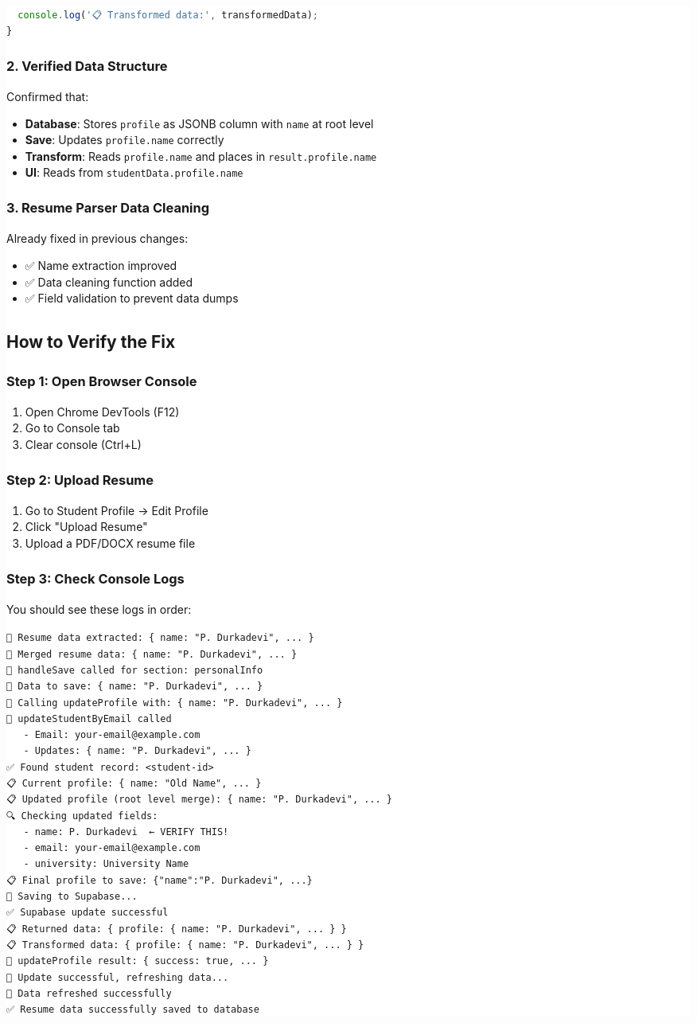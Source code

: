 ```javascript
  console.log('📋 Transformed data:', transformedData);
}
```

### 2. Verified Data Structure

Confirmed that:
- **Database**: Stores `profile` as JSONB column with `name` at root level
- **Save**: Updates `profile.name` correctly
- **Transform**: Reads `profile.name` and places in `result.profile.name`
- **UI**: Reads from `studentData.profile.name`

### 3. Resume Parser Data Cleaning

Already fixed in previous changes:
- ✅ Name extraction improved
- ✅ Data cleaning function added
- ✅ Field validation to prevent data dumps

## How to Verify the Fix

### Step 1: Open Browser Console
1. Open Chrome DevTools (F12)
2. Go to Console tab
3. Clear console (Ctrl+L)

### Step 2: Upload Resume
1. Go to Student Profile → Edit Profile
2. Click "Upload Resume"
3. Upload a PDF/DOCX resume file

### Step 3: Check Console Logs

You should see these logs in order:

```
📄 Resume data extracted: { name: "P. Durkadevi", ... }
🔀 Merged resume data: { name: "P. Durkadevi", ... }
🔵 handleSave called for section: personalInfo
🔵 Data to save: { name: "P. Durkadevi", ... }
🔵 Calling updateProfile with: { name: "P. Durkadevi", ... }
💾 updateStudentByEmail called
   - Email: your-email@example.com
   - Updates: { name: "P. Durkadevi", ... }
✅ Found student record: <student-id>
📋 Current profile: { name: "Old Name", ... }
📋 Updated profile (root level merge): { name: "P. Durkadevi", ... }
🔍 Checking updated fields:
   - name: P. Durkadevi  ← VERIFY THIS!
   - email: your-email@example.com
   - university: University Name
📋 Final profile to save: {"name":"P. Durkadevi", ...}
💾 Saving to Supabase...
✅ Supabase update successful
📋 Returned data: { profile: { name: "P. Durkadevi", ... } }
📋 Transformed data: { profile: { name: "P. Durkadevi", ... } }
🔵 updateProfile result: { success: true, ... }
🔵 Update successful, refreshing data...
🔵 Data refreshed successfully
✅ Resume data successfully saved to database
```
